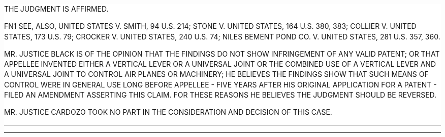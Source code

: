 THE JUDGMENT IS AFFIRMED.

FN1 SEE, ALSO, UNITED STATES V. SMITH, 94 U.S. 214; STONE V. UNITED STATES, 164 U.S. 380, 383; COLLIER V. UNITED STATES, 173 U.S. 79; CROCKER V. UNITED STATES, 240 U.S. 74; NILES BEMENT POND CO. V. UNITED STATES, 281 U.S. 357, 360.

MR. JUSTICE BLACK IS OF THE OPINION THAT THE FINDINGS DO NOT SHOW INFRINGEMENT OF ANY VALID PATENT; OR THAT APPELLEE INVENTED EITHER A VERTICAL LEVER OR A UNIVERSAL JOINT OR THE COMBINED USE OF A VERTICAL LEVER AND A UNIVERSAL JOINT TO CONTROL AIR PLANES OR MACHINERY; HE BELIEVES THE FINDINGS SHOW THAT SUCH MEANS OF CONTROL WERE IN GENERAL USE LONG BEFORE APPELLEE - FIVE YEARS AFTER HIS ORIGINAL APPLICATION FOR A PATENT - FILED AN AMENDMENT ASSERTING THIS CLAIM.  FOR THESE REASONS HE BELIEVES THE JUDGMENT SHOULD BE REVERSED.

MR. JUSTICE CARDOZO TOOK NO PART IN THE CONSIDERATION AND DECISION OF THIS CASE.


----------
----------

